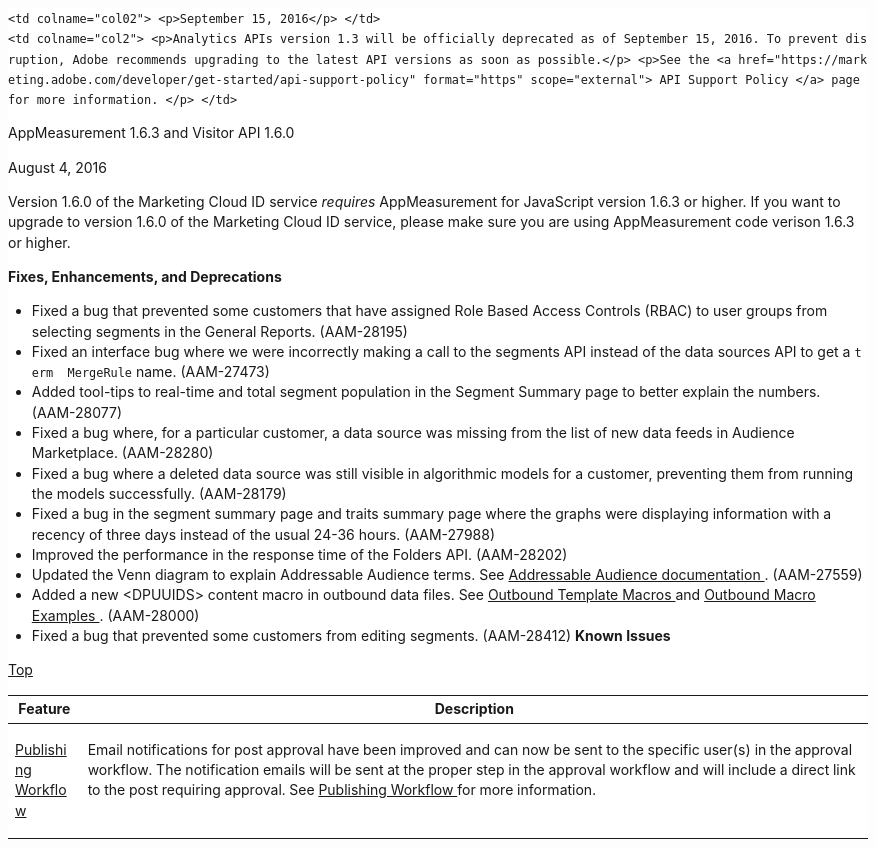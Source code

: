     <td colname="col02"> <p>September 15, 2016</p> </td> 
    <td colname="col2"> <p>Analytics APIs version 1.3 will be officially deprecated as of September 15, 2016. To prevent disruption, Adobe recommends upgrading to the latest API versions as soon as possible.</p> <p>See the <a href="https://marketing.adobe.com/developer/get-started/api-support-policy" format="https" scope="external"> API Support Policy </a> page for more information. </p> </td> 
   </tr> 
   <tr> 
    <td colname="col1"> <p>AppMeasurement 1.6.3 and Visitor API 1.6.0</p> </td> 
    <td colname="col02"> <p>August 4, 2016</p> </td> 
    <td colname="col2"> <p>Version 1.6.0 of the <span class="keyword"> Marketing Cloud </span> ID service <i>requires</i> AppMeasurement for JavaScript version 1.6.3 or higher. If you want to upgrade to version 1.6.0 of the Marketing Cloud ID service, please make sure you are using AppMeasurement code verison 1.6.3 or higher. </p> </td> 
   </tr> 
  </tbody> 
 </tgroup> 
</table>

**Fixes, Enhancements, and Deprecations**

* Fixed a bug that prevented some customers that have assigned Role Based Access Controls (RBAC) to user groups from selecting segments in the General Reports. (AAM-28195)
* Fixed an interface bug where we were incorrectly making a call to the segments API instead of the data sources API to get a `term  MergeRule` name. (AAM-27473)
* Added tool-tips to real-time and total segment population in the Segment Summary page to better explain the numbers. (AAM-28077)
* Fixed a bug where, for a particular customer, a data source was missing from the list of new data feeds in Audience Marketplace. (AAM-28280)
* Fixed a bug where a deleted data source was still visible in algorithmic models for a customer, preventing them from running the models successfully. (AAM-28179)
* Fixed a bug in the segment summary page and traits summary page where the graphs were displaying information with a recency of three days instead of the usual 24-36 hours. (AAM-27988)
* Improved the performance in the response time of the Folders API. (AAM-28202)
* Updated the Venn diagram to explain Addressable Audience terms. See [ Addressable Audience documentation ](https://marketing.adobe.com/resources/help/en_US/aam/addressable-audiences.html). (AAM-27559)
* Added a new &lt;DPUUIDS&gt; content macro in outbound data files. See [ Outbound Template Macros ](https://marketing.adobe.com/resources/help/en_US/aam/outbound-template-macros.html) and [ Outbound Macro Examples ](https://marketing.adobe.com/resources/help/en_US/aam/outbound-macro-examples.html). (AAM-28000)
* Fixed a bug that prevented some customers from editing segments. (AAM-28412)
**Known Issues**

[ Top ](02162017.md#marketingcloud)

<table id="table_3CA51E873E324FD4B7CF14190F127A77"> 
 <tgroup cols="2"> 
  <colspec colnum="1" colname="col1" colwidth="1.00*" /> 
  <colspec colnum="2" colname="col2" colwidth="2.79*" /> 
  <thead> 
   <tr> 
    <th colname="col1" class="entry"> Feature </th> 
    <th colname="col2" class="entry"> Description </th> 
   </tr> 
  </thead> 
  <tbody> 
   <tr valign="top"> 
    <td colname="col1"> <p> <a href="https://marketing.adobe.com/resources/help/en_US/social/c_settings_approval.html" format="html" scope="external"> Publishing Workflow </a> </p> </td> 
    <td colname="col2"> <p>Email notifications for post approval have been improved and can now be sent to the specific user(s) in the approval workflow. The notification emails will be sent at the proper step in the approval workflow and will include a direct link to the post requiring approval. See <a href="https://marketing.adobe.com/resources/help/en_US/social/c_settings_approval.html" format="html" scope="external"> Publishing Workflow </a> for more information. </p> </td> 
   </tr> 